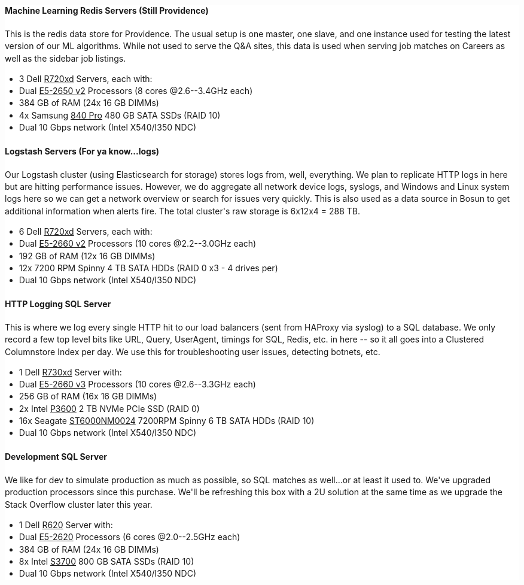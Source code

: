 #### Machine Learning Redis Servers (Still Providence)
This is the redis data store for Providence. The usual setup is one master, one slave, and one instance used for testing the latest version of our ML algorithms. While not used to serve the Q&A sites, this data is used when serving job matches on Careers as well as the sidebar job listings.

- 3 Dell [R720xd](http://www.dell.com/us/business/p/poweredge-r720xd/pd) Servers, each with:
- Dual [E5-2650 v2](https://ark.intel.com/products/75269/Intel-Xeon-Processor-E5-2650-v2-20M-Cache-2_60-GHz) Processors (8 cores @2.6--3.4GHz each)
- 384 GB of RAM (24x 16 GB DIMMs)
- 4x Samsung [840 Pro](https://www.samsung.com/semiconductor/products/flash-storage/client-ssd) 480 GB SATA SSDs (RAID 10)
- Dual 10 Gbps network (Intel X540/I350 NDC)

#### Logstash Servers (For ya know...logs)
Our Logstash cluster (using Elasticsearch for storage) stores logs from, well, everything. We plan to replicate HTTP logs in here but are hitting performance issues. However, we do aggregate all network device logs, syslogs, and Windows and Linux system logs here so we can get a network overview or search for issues very quickly. This is also used as a data source in Bosun to get additional information when alerts fire. The total cluster's raw storage is 6x12x4 = 288 TB.

- 6 Dell [R720xd](http://www.dell.com/us/business/p/poweredge-r720xd/pd) Servers, each with:
- Dual [E5-2660 v2](https://ark.intel.com/products/75272/Intel-Xeon-Processor-E5-2660-v2-25M-Cache-2_20-GHz) Processors (10 cores @2.2--3.0GHz each)
- 192 GB of RAM (12x 16 GB DIMMs)
- 12x 7200 RPM Spinny 4 TB SATA HDDs (RAID 0 x3 - 4 drives per)
- Dual 10 Gbps network (Intel X540/I350 NDC)

#### HTTP Logging SQL Server
This is where we log every single HTTP hit to our load balancers (sent from HAProxy via syslog) to a SQL database. We only record a few top level bits like URL, Query, UserAgent, timings for SQL, Redis, etc. in here -- so it all goes into a Clustered Columnstore Index per day. We use this for troubleshooting user issues, detecting botnets, etc.

- 1 Dell [R730xd](http://www.dell.com/us/business/p/poweredge-r730xd/pd) Server with:
- Dual [E5-2660 v3](https://ark.intel.com/products/81706/Intel-Xeon-Processor-E5-2660-v3-25M-Cache-2_60-GHz) Processors (10 cores @2.6--3.3GHz each)
- 256 GB of RAM (16x 16 GB DIMMs)
- 2x Intel [P3600](https://ark.intel.com/products/80995/Intel-SSD-DC-P3600-Series-2_0TB-2_5in-PCIe-3_0-20nm-MLC) 2 TB NVMe PCIe SSD (RAID 0)
- 16x Seagate [ST6000NM0024](http://www.seagate.com/internal-hard-drives/enterprise-hard-drives/hdd/enterprise-capacity-3-5-hdd/?sku=ST6000NM0024) 7200RPM Spinny 6 TB SATA HDDs (RAID 10)
- Dual 10 Gbps network (Intel X540/I350 NDC)

#### Development SQL Server
We like for dev to simulate production as much as possible, so SQL matches as well...or at least it used to. We've upgraded production processors since this purchase. We'll be refreshing this box with a 2U solution at the same time as we upgrade the Stack Overflow cluster later this year.

- 1 Dell [R620](http://www.dell.com/us/business/p/poweredge-r620/pd) Server with:
- Dual [E5-2620](https://ark.intel.com/products/64594/Intel-Xeon-Processor-E5-2620-15M-Cache-2_00-GHz-7_20-GTs-Intel-QPI) Processors (6 cores @2.0--2.5GHz each)
- 384 GB of RAM (24x 16 GB DIMMs)
- 8x Intel [S3700](https://ark.intel.com/products/71916/Intel-SSD-DC-S3700-Series-800GB-2_5in-SATA-6Gbs-25nm-MLC) 800 GB SATA SSDs (RAID 10)
- Dual 10 Gbps network (Intel X540/I350 NDC)
  
